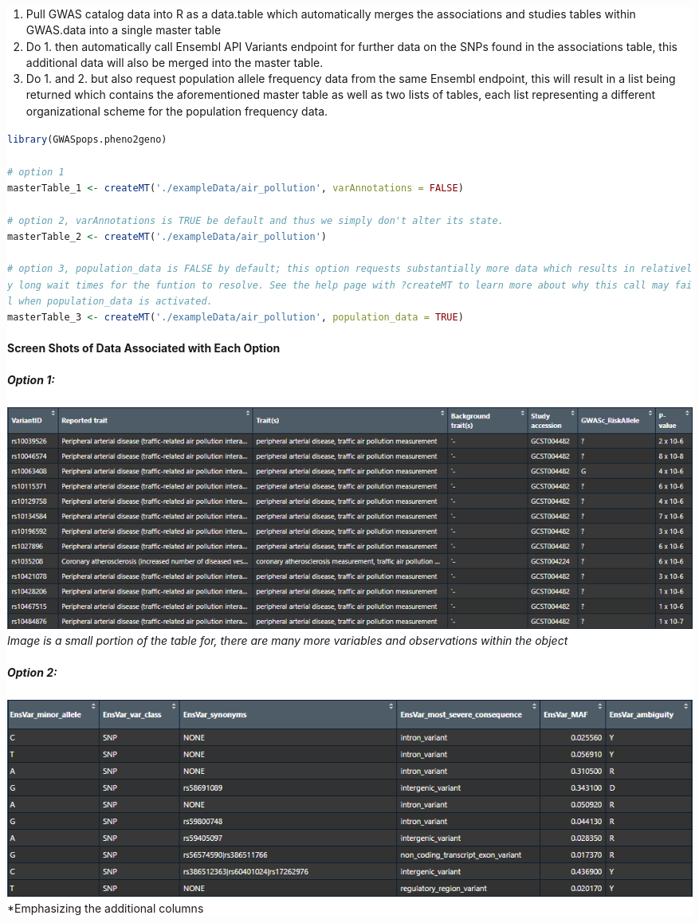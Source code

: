 1.  Pull GWAS catalog data into R as a data.table which automatically
    merges the associations and studies tables within GWAS.data into a
    single master table
2.  Do 1. then automatically call Ensembl API Variants endpoint for
    further data on the SNPs found in the associations table, this
    additional data will also be merged into the master table.
3.  Do 1. and 2. but also request population allele frequency data from
    the same Ensembl endpoint, this will result in a list being returned
    which contains the aforementioned master table as well as two lists
    of tables, each list representing a different organizational scheme
    for the population frequency data.

``` r
library(GWASpops.pheno2geno)

# option 1
masterTable_1 <- createMT('./exampleData/air_pollution', varAnnotations = FALSE)

# option 2, varAnnotations is TRUE be default and thus we simply don't alter its state. 
masterTable_2 <- createMT('./exampleData/air_pollution')

# option 3, population_data is FALSE by default; this option requests substantially more data which results in relatively long wait times for the funtion to resolve. See the help page with ?createMT to learn more about why this call may fail when population_data is activated. 
masterTable_3 <- createMT('./exampleData/air_pollution', population_data = TRUE)
```

#### Screen Shots of Data Associated with Each Option

##### Option 1:

<img src='Tutorial_images/3.PNG'/> *Image is a small portion of the
table for, there are many more variables and observations within the
object*

##### Option 2:

<img src='Tutorial_images/4.PNG'/> *Emphasizing the additional columns